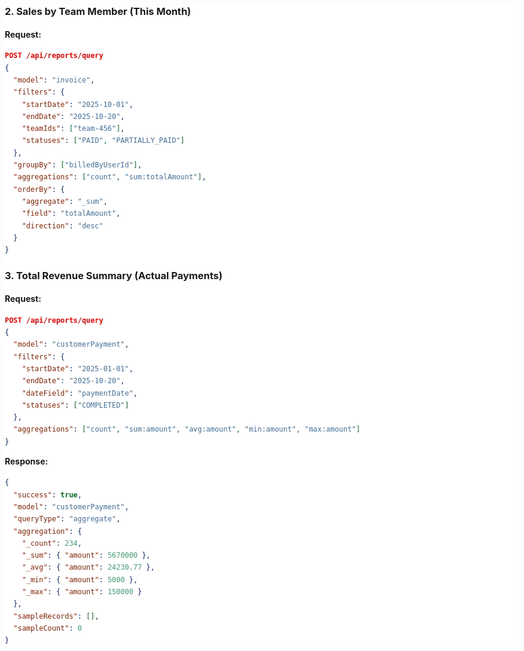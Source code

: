 ### 2. Sales by Team Member (This Month)

**Request:**
```json
POST /api/reports/query
{
  "model": "invoice",
  "filters": {
    "startDate": "2025-10-01",
    "endDate": "2025-10-20",
    "teamIds": ["team-456"],
    "statuses": ["PAID", "PARTIALLY_PAID"]
  },
  "groupBy": ["billedByUserId"],
  "aggregations": ["count", "sum:totalAmount"],
  "orderBy": {
    "aggregate": "_sum",
    "field": "totalAmount",
    "direction": "desc"
  }
}
```

### 3. Total Revenue Summary (Actual Payments)

**Request:**
```json
POST /api/reports/query
{
  "model": "customerPayment",
  "filters": {
    "startDate": "2025-01-01",
    "endDate": "2025-10-20",
    "dateField": "paymentDate",
    "statuses": ["COMPLETED"]
  },
  "aggregations": ["count", "sum:amount", "avg:amount", "min:amount", "max:amount"]
}
```

**Response:**
```json
{
  "success": true,
  "model": "customerPayment",
  "queryType": "aggregate",
  "aggregation": {
    "_count": 234,
    "_sum": { "amount": 5670000 },
    "_avg": { "amount": 24230.77 },
    "_min": { "amount": 5000 },
    "_max": { "amount": 150000 }
  },
  "sampleRecords": [],
  "sampleCount": 0
}
```
